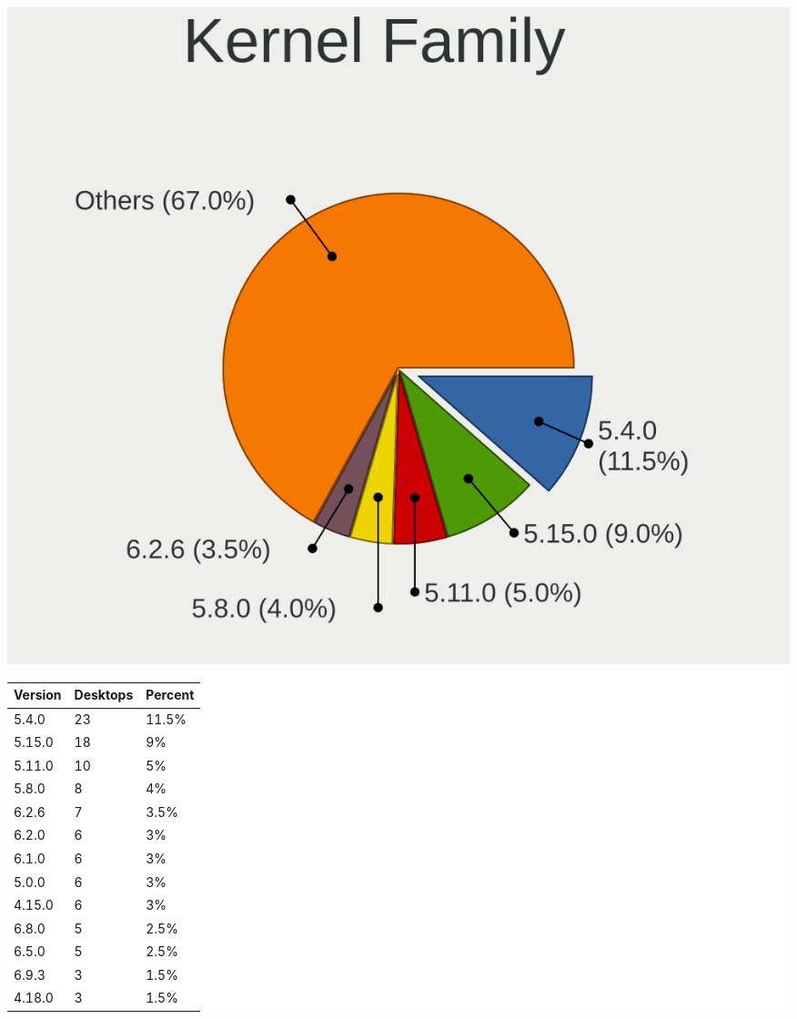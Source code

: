 ![Kernel Family](./images/pie_chart/os_kernel_family.svg)


| Version | Desktops | Percent |
|---------|----------|---------|
| 5.4.0   | 23       | 11.5%   |
| 5.15.0  | 18       | 9%      |
| 5.11.0  | 10       | 5%      |
| 5.8.0   | 8        | 4%      |
| 6.2.6   | 7        | 3.5%    |
| 6.2.0   | 6        | 3%      |
| 6.1.0   | 6        | 3%      |
| 5.0.0   | 6        | 3%      |
| 4.15.0  | 6        | 3%      |
| 6.8.0   | 5        | 2.5%    |
| 6.5.0   | 5        | 2.5%    |
| 6.9.3   | 3        | 1.5%    |
| 4.18.0  | 3        | 1.5%    |